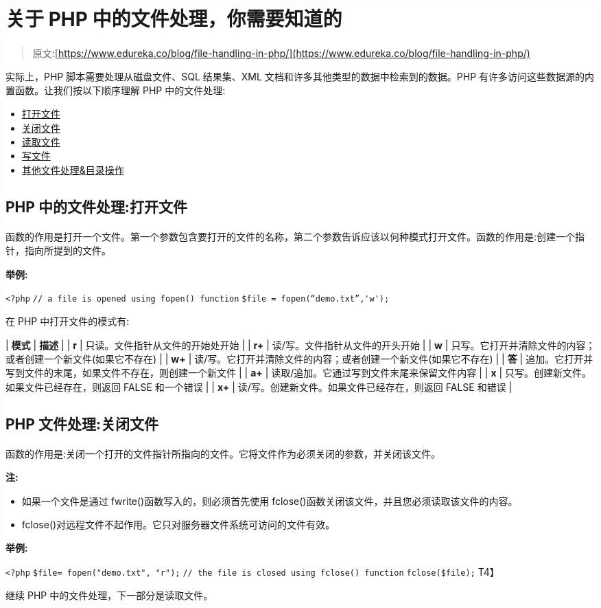 # 关于 PHP 中的文件处理，你需要知道的

> 原文:[https://www.edureka.co/blog/file-handling-in-php/](https://www.edureka.co/blog/file-handling-in-php/)

实际上，PHP 脚本需要处理从磁盘文件、SQL 结果集、XML 文档和许多其他类型的数据中检索到的数据。PHP 有许多访问这些数据源的内置函数。让我们按以下顺序理解 PHP 中的文件处理:

*   [打开文件](#open)
*   [关闭文件](#close)
*   [读取文件](#read)
*   [写文件](#write)
*   [其他文件处理&目录操作](#other)

## **PHP 中的文件处理:打开文件**

函数的作用是打开一个文件。第一个参数包含要打开的文件的名称，第二个参数告诉应该以何种模式打开文件。函数的作用是:创建一个指针，指向所提到的文件。

**举例:**

`<?php` `// a file is opened using fopen() function` `$file = fopen(“demo.txt”,'w');`

在 PHP 中打开文件的模式有:

| **模式** | **描述** |
| **r** | 只读。文件指针从文件的开始处开始 |
| **r+** | 读/写。文件指针从文件的开头开始 |
| **w** | 只写。它打开并清除文件的内容；或者创建一个新文件(如果它不存在) |
| **w+** | 读/写。它打开并清除文件的内容；或者创建一个新文件(如果它不存在) |
| **答** | 追加。它打开并写到文件的末尾，如果文件不存在，则创建一个新文件 |
| **a+** | 读取/追加。它通过写到文件末尾来保留文件内容 |
| **x** | 只写。创建新文件。如果文件已经存在，则返回 FALSE 和一个错误 |
| **x+** | 读/写。创建新文件。如果文件已经存在，则返回 FALSE 和错误 |

## **PHP 文件处理:关闭文件**

函数的作用是:关闭一个打开的文件指针所指向的文件。它将文件作为必须关闭的参数，并关闭该文件。

**注:**

*   如果一个文件是通过 fwrite()函数写入的，则必须首先使用 fclose()函数关闭该文件，并且您必须读取该文件的内容。

*   fclose()对远程文件不起作用。它只对服务器文件系统可访问的文件有效。

**举例:**

`<?php` `$file= fopen("demo.txt", "r");` `// the file is closed using fclose() function` `fclose($file);` T4】

继续 PHP 中的文件处理，下一部分是读取文件。
